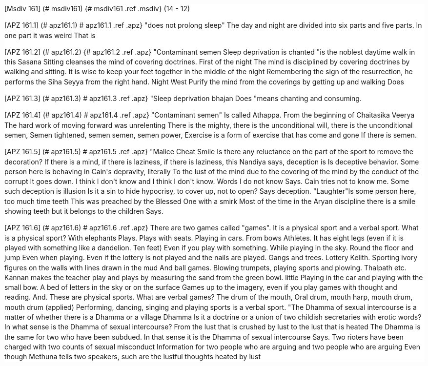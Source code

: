 [Msdiv 161] (# msdiv161) {# msdiv161 .ref .msdiv} (14 - 12)

[APZ 161.1] (# apz161.1) # apz161.1 .ref .apz} "does not prolong sleep"
The day and night are divided into six parts and five parts. In one part it was weird
That is

[APZ 161.2] (# apz161.2) {# apz161.2 .ref .apz} "Contaminant semen
Sleep deprivation is chanted "is the noblest daytime walk in this Sasana
Sitting cleanses the mind of covering doctrines. First of the night
The mind is disciplined by covering doctrines by walking and sitting.
It is wise to keep your feet together in the middle of the night
Remembering the sign of the resurrection, he performs the Siha Seyya from the right hand. Night West
Purify the mind from the coverings by getting up and walking
Does

[APZ 161.3] (# apz161.3) # apz161.3 .ref .apz} "Sleep deprivation bhajan
Does "means chanting and consuming.

[APZ 161.4] (# apz161.4) # apz161.4 .ref .apz} "Contaminant semen"
Is called Athappa. From the beginning of Chaitasika Veerya
The hard work of moving forward was unrelenting
There is the mighty, there is the unconditional will, there is the unconditional semen,
Semen tightened, semen semen, semen power,
Exercise is a form of exercise that has come and gone
If there is semen.

[APZ 161.5] (# apz161.5) # apz161.5 .ref .apz} "Malice Cheat Smile
Is there any reluctance on the part of the sport to remove the decoration?
If there is a mind, if there is laziness, if there is laziness, this Nandiya says, deception is
Is deceptive behavior. Some person here is behaving in Cain's depravity, literally
To the lust of the mind due to the covering of the mind by the conduct of the corrupt
It goes down. I think I don't know and I think I don't know. Words I do not know
Says. Cain tries not to know me. Some such deception is illusion
Is it a sin to hide hypocrisy, to cover up, not to open?
Says deception. "Laughter"Is some person here, too much time teeth
This was preached by the Blessed One with a smirk
Most of the time in the Aryan discipline there is a smile showing teeth but it belongs to the children
Says.

[APZ 161.6] (# apz161.6) # apz161.6 .ref .apz} There are two games called "games".
It is a physical sport and a verbal sport. What is a physical sport? With elephants
Plays. Plays with seats. Playing in cars. From bows
Athletes. It has eight legs (even if it is played with something like a dandelion. Ten feet)
Even if you play with something. While playing in the sky. Round the floor and jump
Even when playing. Even if the lottery is not played and the nails are played. Gangs and trees. Lottery
Kelith. Sporting ivory figures on the walls with lines drawn in the mud
And ball games. Blowing trumpets, playing sports and plowing. Thalpath etc.
Kannan makes the teacher play and plays by measuring the sand from the green bowl. little
Playing in the car and playing with the small bow. A bed of letters in the sky or on the surface
Games up to the imagery, even if you play games with thought and reading.
And. These are physical sports. What are verbal games? The drum of the mouth,
Oral drum, mouth harp, mouth drum, mouth drum (applied)
Performing, dancing, singing and playing sports is a verbal sport.
"The Dhamma of sexual intercourse is a matter of whether there is a Dhamma or a village Dhamma
Is it a doctrine or a union of two childish secretaries with erotic words?
In what sense is the Dhamma of sexual intercourse? From the lust that is crushed by lust to the lust that is heated
The Dhamma is the same for two who have been subdued. In that sense it is the Dhamma of sexual intercourse
Says. Two rioters have been charged with two counts of sexual misconduct
Information for two people who are arguing and two people who are arguing
Even though Methuna tells two speakers, such are the lustful thoughts heated by lust
